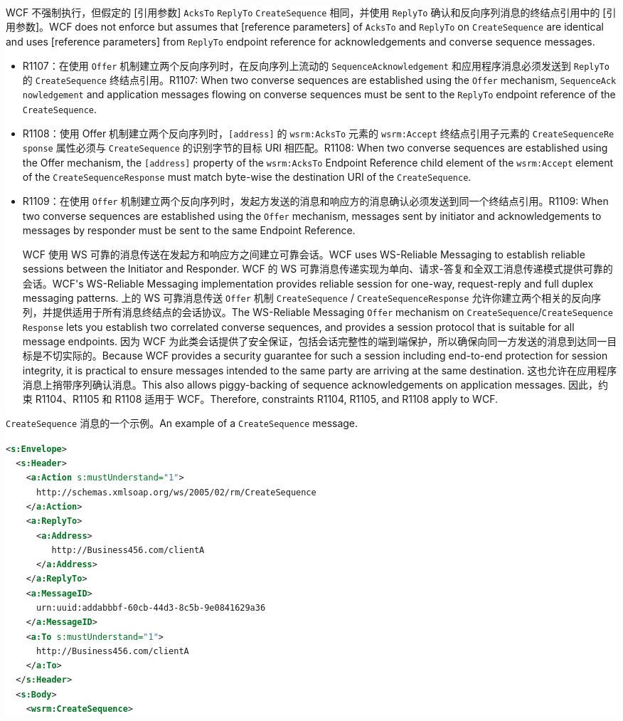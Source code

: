   <span data-ttu-id="e8de5-130">WCF 不强制执行，但假定的 [引用参数] `AcksTo` `ReplyTo` `CreateSequence` 相同，并使用 `ReplyTo` 确认和反向序列消息的终结点引用中的 [引用参数]。</span><span class="sxs-lookup"><span data-stu-id="e8de5-130">WCF does not enforce but assumes that [reference parameters] of `AcksTo` and `ReplyTo` on `CreateSequence` are identical and uses [reference parameters] from `ReplyTo` endpoint reference for acknowledgements and converse sequence messages.</span></span>

- <span data-ttu-id="e8de5-131">R1107：在使用 `Offer` 机制建立两个反向序列时，在反向序列上流动的 `SequenceAcknowledgement` 和应用程序消息必须发送到 `ReplyTo` 的 `CreateSequence` 终结点引用。</span><span class="sxs-lookup"><span data-stu-id="e8de5-131">R1107: When two converse sequences are established using the `Offer` mechanism, `SequenceAcknowledgement` and application messages flowing on converse sequences must be sent to the `ReplyTo` endpoint reference of the `CreateSequence`.</span></span>

- <span data-ttu-id="e8de5-132">R1108：使用 Offer 机制建立两个反向序列时，`[address]` 的 `wsrm:AcksTo` 元素的 `wsrm:Accept` 终结点引用子元素的 `CreateSequenceResponse` 属性必须与 `CreateSequence` 的识别字节的目标 URI 相匹配。</span><span class="sxs-lookup"><span data-stu-id="e8de5-132">R1108: When two converse sequences are established using the Offer mechanism, the `[address]` property of the `wsrm:AcksTo` Endpoint Reference child element of the `wsrm:Accept` element of the `CreateSequenceResponse` must match byte-wise the destination URI of the `CreateSequence`.</span></span>

- <span data-ttu-id="e8de5-133">R1109：在使用 `Offer` 机制建立两个反向序列时，发起方发送的消息和响应方的消息确认必须发送到同一个终结点引用。</span><span class="sxs-lookup"><span data-stu-id="e8de5-133">R1109: When two converse sequences are established using the `Offer` mechanism, messages sent by initiator and acknowledgements to messages by responder must be sent to the same Endpoint Reference.</span></span>

  <span data-ttu-id="e8de5-134">WCF 使用 WS 可靠的消息传送在发起方和响应方之间建立可靠会话。</span><span class="sxs-lookup"><span data-stu-id="e8de5-134">WCF uses WS-Reliable Messaging to establish reliable sessions between the Initiator and Responder.</span></span> <span data-ttu-id="e8de5-135">WCF 的 WS 可靠消息传递实现为单向、请求-答复和全双工消息传递模式提供可靠的会话。</span><span class="sxs-lookup"><span data-stu-id="e8de5-135">WCF's WS-Reliable Messaging implementation provides reliable session for one-way, request-reply and full duplex messaging patterns.</span></span> <span data-ttu-id="e8de5-136">上的 WS 可靠消息传送 `Offer` 机制 `CreateSequence` / `CreateSequenceResponse` 允许你建立两个相关的反向序列，并提供适用于所有消息终结点的会话协议。</span><span class="sxs-lookup"><span data-stu-id="e8de5-136">The WS-Reliable Messaging `Offer` mechanism on `CreateSequence`/`CreateSequenceResponse` lets you establish two correlated converse sequences, and provides a session protocol that is suitable for all message endpoints.</span></span> <span data-ttu-id="e8de5-137">因为 WCF 为此类会话提供了安全保证，包括会话完整性的端到端保护，所以确保向同一方发送的消息到达同一目标是不切实际的。</span><span class="sxs-lookup"><span data-stu-id="e8de5-137">Because WCF provides a security guarantee for such a session including end-to-end protection for session integrity, it is practical to ensure messages intended to the same party are arriving at the same destination.</span></span> <span data-ttu-id="e8de5-138">这也允许在应用程序消息上捎带序列确认消息。</span><span class="sxs-lookup"><span data-stu-id="e8de5-138">This also allows piggy-backing of sequence acknowledgements on application messages.</span></span> <span data-ttu-id="e8de5-139">因此，约束 R1104、R1105 和 R1108 适用于 WCF。</span><span class="sxs-lookup"><span data-stu-id="e8de5-139">Therefore, constraints R1104, R1105, and R1108 apply to WCF.</span></span>

<span data-ttu-id="e8de5-140">`CreateSequence` 消息的一个示例。</span><span class="sxs-lookup"><span data-stu-id="e8de5-140">An example of a `CreateSequence` message.</span></span>

```xml
<s:Envelope>
  <s:Header>
    <a:Action s:mustUnderstand="1">
      http://schemas.xmlsoap.org/ws/2005/02/rm/CreateSequence
    </a:Action>
    <a:ReplyTo>
      <a:Address>
         http://Business456.com/clientA
      </a:Address>
    </a:ReplyTo>
    <a:MessageID>
      urn:uuid:addabbbf-60cb-44d3-8c5b-9e0841629a36
    </a:MessageID>
    <a:To s:mustUnderstand="1">
      http://Business456.com/clientA
    </a:To>
  </s:Header>
  <s:Body>
    <wsrm:CreateSequence>
```